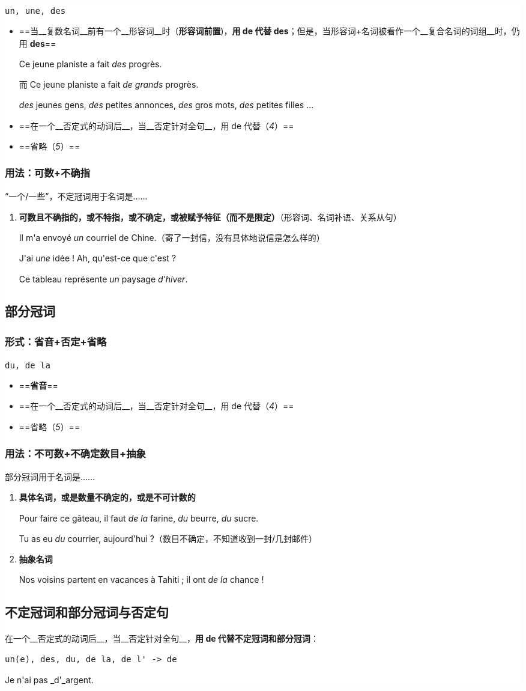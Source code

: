 <kbd>un, une, des</kbd>

- ==当__复数名词__前有一个__形容词__时（__形容词前置__)，__用 de 代替 des__；但是，当形容词+名词被看作一个__复合名词的词组__时，仍用 __des__==

  Ce jeune planiste a fait _des_ progrès.

  而 Ce jeune planiste a fait _de_ _grands_ progrès.

  _des_ jeunes gens, _des_ petites annonces, _des_ gros mots, _des_ petites filles ...

- ==在一个__否定式的动词后__，当__否定针对全句__，用 de 代替（_4_）==

- ==省略（_5_）==

### 用法：可数+不确指

“一个/一些”，不定冠词用于名词是……

1. __可数且不确指的，或不特指，或不确定，或被赋予特征（而不是限定）__（形容词、名词补语、关系从句）

   Il m'a envoyé _un_ courriel de Chine.（寄了一封信，没有具体地说信是怎么样的）

   J'ai _une_ idée ! Ah, qu'est-ce que c'est ?

   Ce tableau représente _un_ paysage _d'hiver_.

## 部分冠词

### 形式：省音+否定+省略

<kbd>du, de la</kbd>

- ==__省音__==

- ==在一个__否定式的动词后__，当__否定针对全句__，用 de 代替（_4_）==

- ==省略（_5_）==

### 用法：不可数+不确定数目+抽象

部分冠词用于名词是……

1. __具体名词，或是数量不确定的，或是不可计数的__

   Pour faire ce gâteau, il faut _de la_ farine, _du_ beurre, _du_ sucre.

   Tu as eu _du_ courrier, aujourd'hui ?（数目不确定，不知道收到一封/几封邮件）

2. __抽象名词__

   Nos voisins partent en vacances à Tahiti ; il ont _de la_ chance !

## 不定冠词和部分冠词与否定句

在一个__否定式的动词后__，当__否定针对全句__，__用 de 代替不定冠词和部分冠词__：

<kbd>un(e), des, du, de la, de l' -> de</kbd>

Je n'ai pas _d'_argent. 
